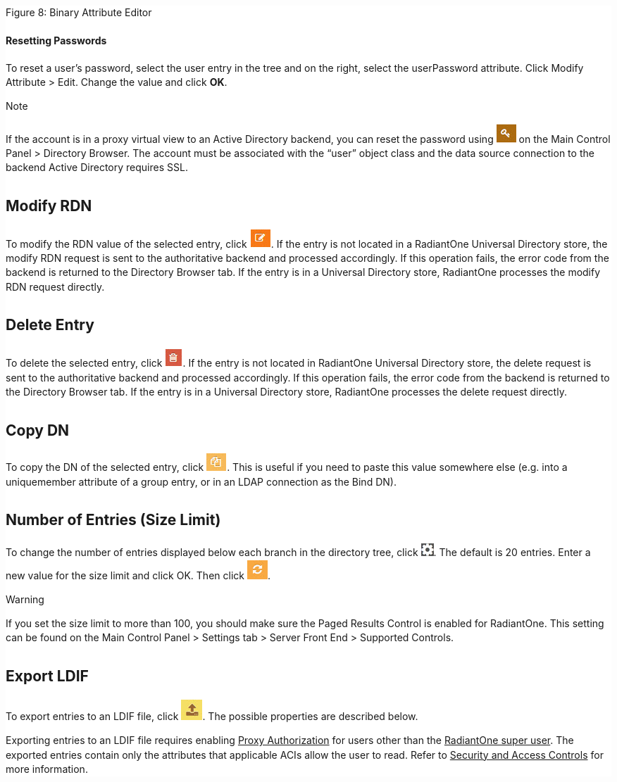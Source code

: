 Figure 8: Binary Attribute Editor

#### Resetting Passwords

To reset a user’s password, select the user entry in the tree and on the right, select the userPassword attribute. Click Modify Attribute > Edit. Change the value and click **OK**.

>[!note] 
>If the account is in a proxy virtual view to an Active Directory backend, you can reset the password using ![reset password](Media/reset-password.jpg) on the Main Control Panel > Directory Browser. The account must be associated with the “user” object class and the data source connection to the backend Active Directory requires SSL.

## Modify RDN

To modify the RDN value of the selected entry, click ![modify rdn](Media/modify-rdn.jpg). If the entry is not located in a RadiantOne Universal Directory store, the modify RDN request is sent to the authoritative backend and processed accordingly. If this operation fails, the error code from the backend is returned to the Directory Browser tab. If the entry is in a Universal Directory store, RadiantOne processes the modify RDN request directly.

## Delete Entry

To delete the selected entry, click ![delete entry](Media/delete-entry.jpg). If the entry is not located in RadiantOne Universal Directory store, the delete request is sent to the authoritative backend and processed accordingly. If this operation fails, the error code from the backend is returned to the Directory Browser tab. If the entry is in a Universal Directory store, RadiantOne processes the delete request directly.

## Copy DN

To copy the DN of the selected entry, click ![copy dn](Media/copy-dn.jpg). This is useful if you need to paste this value somewhere else (e.g. into a uniquemember attribute of a group entry, or in an LDAP connection as the Bind DN).

## Number of Entries (Size Limit) 

To change the number of entries displayed below each branch in the directory tree, click ![gear icon](Media/gear-icon.jpg). The default is 20 entries. Enter a new value for the size limit and click OK. Then click ![refresh button](Media/refresh-button.jpg).

>[!warning] 
>If you set the size limit to more than 100, you should make sure the Paged Results Control is enabled for RadiantOne. This setting can be found on the Main Control Panel > Settings tab > Server Front End > Supported Controls.

## Export LDIF

To export entries to an LDIF file, click ![export ldif](Media/export-ldif.jpg). The possible properties are described below.

Exporting entries to an LDIF file requires enabling [Proxy Authorization](03-front-end-settings#proxied-authorization-control) for users other than the [RadiantOne super user](01-introduction#delegated-administration-roles). The exported entries contain only the attributes that applicable ACIs allow the user to read. Refer to [Security and Access Controls](06-security#security-and-access-controls) for more information.
